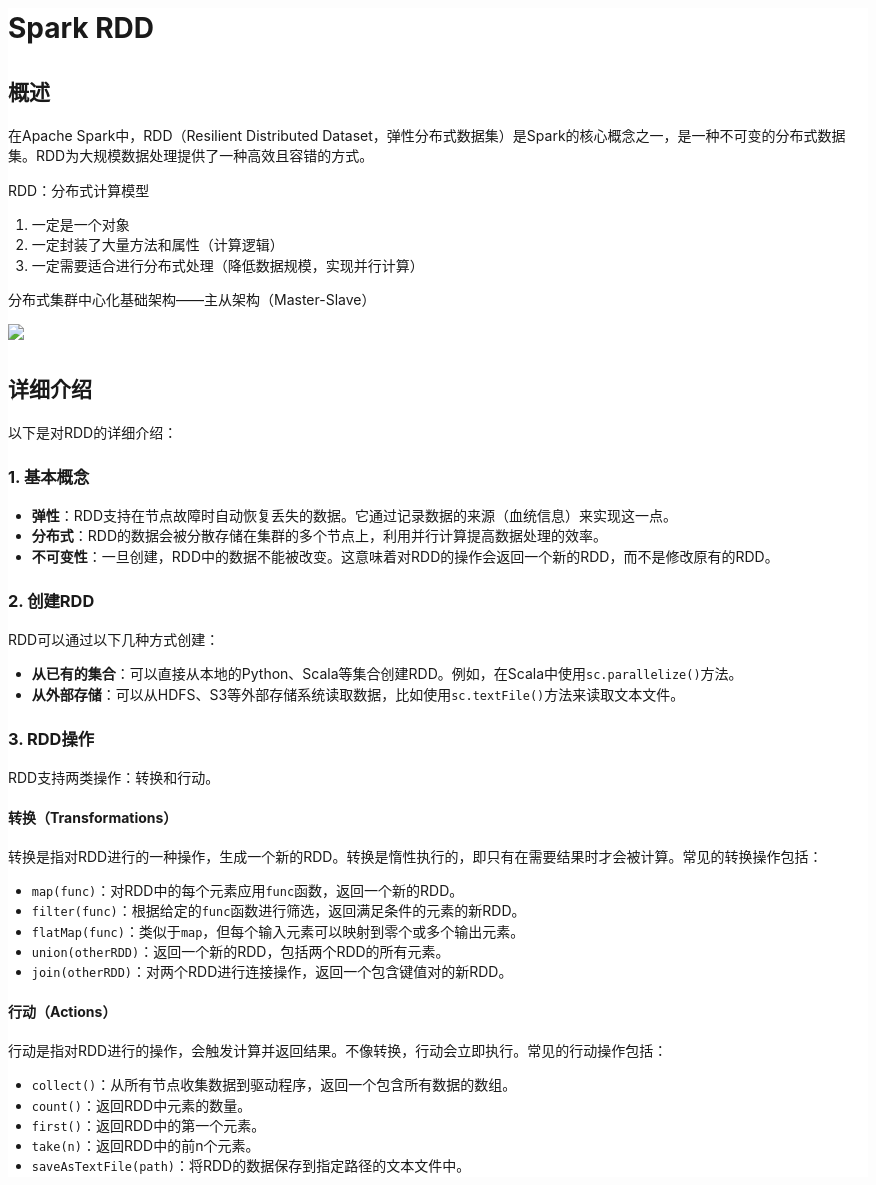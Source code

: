 # Spark RDD



## 概述

在Apache Spark中，RDD（Resilient Distributed Dataset，弹性分布式数据集）是Spark的核心概念之一，是一种不可变的分布式数据集。RDD为大规模数据处理提供了一种高效且容错的方式。

RDD：分布式计算模型

1. 一定是一个对象
2. 一定封装了大量方法和属性（计算逻辑）
3. 一定需要适合进行分布式处理（降低数据规模，实现并行计算）

分布式集群中心化基础架构——主从架构（Master-Slave）

![](https://cdn.jsdelivr.net/gh/Rosefinch-Midsummer/MyImagesHost04/img20241126153006.png)

## 详细介绍

以下是对RDD的详细介绍：

### 1. 基本概念

- **弹性**：RDD支持在节点故障时自动恢复丢失的数据。它通过记录数据的来源（血统信息）来实现这一点。
- **分布式**：RDD的数据会被分散存储在集群的多个节点上，利用并行计算提高数据处理的效率。
- **不可变性**：一旦创建，RDD中的数据不能被改变。这意味着对RDD的操作会返回一个新的RDD，而不是修改原有的RDD。

### 2. 创建RDD

RDD可以通过以下几种方式创建：
- **从已有的集合**：可以直接从本地的Python、Scala等集合创建RDD。例如，在Scala中使用`sc.parallelize()`方法。
- **从外部存储**：可以从HDFS、S3等外部存储系统读取数据，比如使用`sc.textFile()`方法来读取文本文件。

### 3. RDD操作

RDD支持两类操作：转换和行动。

#### 转换（Transformations）

转换是指对RDD进行的一种操作，生成一个新的RDD。转换是惰性执行的，即只有在需要结果时才会被计算。常见的转换操作包括：
- `map(func)`：对RDD中的每个元素应用`func`函数，返回一个新的RDD。
- `filter(func)`：根据给定的`func`函数进行筛选，返回满足条件的元素的新RDD。
- `flatMap(func)`：类似于`map`，但每个输入元素可以映射到零个或多个输出元素。
- `union(otherRDD)`：返回一个新的RDD，包括两个RDD的所有元素。
- `join(otherRDD)`：对两个RDD进行连接操作，返回一个包含键值对的新RDD。

#### 行动（Actions）

行动是指对RDD进行的操作，会触发计算并返回结果。不像转换，行动会立即执行。常见的行动操作包括：
- `collect()`：从所有节点收集数据到驱动程序，返回一个包含所有数据的数组。
- `count()`：返回RDD中元素的数量。
- `first()`：返回RDD中的第一个元素。
- `take(n)`：返回RDD中的前n个元素。
- `saveAsTextFile(path)`：将RDD的数据保存到指定路径的文本文件中。
